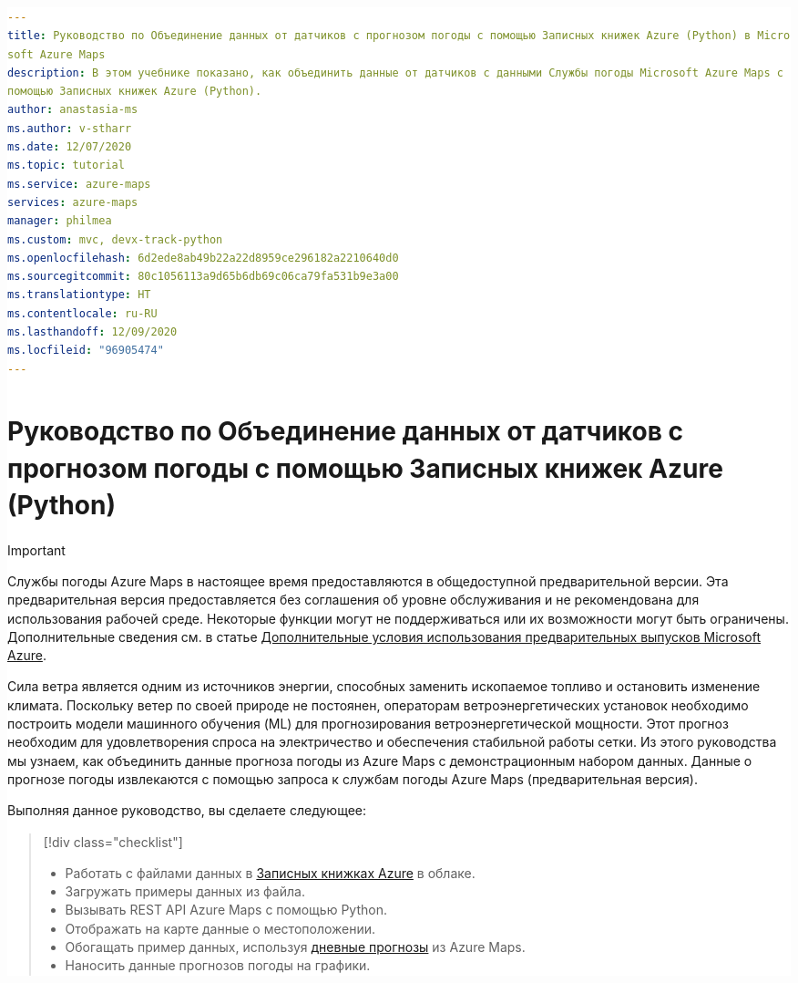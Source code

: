 ```yaml
---
title: Руководство по Объединение данных от датчиков с прогнозом погоды с помощью Записных книжек Azure (Python) в Microsoft Azure Maps
description: В этом учебнике показано, как объединить данные от датчиков с данными Службы погоды Microsoft Azure Maps с помощью Записных книжек Azure (Python).
author: anastasia-ms
ms.author: v-stharr
ms.date: 12/07/2020
ms.topic: tutorial
ms.service: azure-maps
services: azure-maps
manager: philmea
ms.custom: mvc, devx-track-python
ms.openlocfilehash: 6d2ede8ab49b22a22d8959ce296182a2210640d0
ms.sourcegitcommit: 80c1056113a9d65b6db69c06ca79fa531b9e3a00
ms.translationtype: HT
ms.contentlocale: ru-RU
ms.lasthandoff: 12/09/2020
ms.locfileid: "96905474"
---
```

# <a name="tutorial-join-sensor-data-with-weather-forecast-data-by-using-azure-notebooks-python"></a>Руководство по Объединение данных от датчиков с прогнозом погоды с помощью Записных книжек Azure (Python)

> [!IMPORTANT]
> Службы погоды Azure Maps в настоящее время предоставляются в общедоступной предварительной версии.
> Эта предварительная версия предоставляется без соглашения об уровне обслуживания и не рекомендована для использования рабочей среде. Некоторые функции могут не поддерживаться или их возможности могут быть ограничены. Дополнительные сведения см. в статье [Дополнительные условия использования предварительных выпусков Microsoft Azure](https://azure.microsoft.com/support/legal/preview-supplemental-terms/).

Сила ветра является одним из источников энергии, способных заменить ископаемое топливо и остановить изменение климата. Поскольку ветер по своей природе не постоянен, операторам ветроэнергетических установок необходимо построить модели машинного обучения (ML) для прогнозирования ветроэнергетической мощности. Этот прогноз необходим для удовлетворения спроса на электричество и обеспечения стабильной работы сетки. Из этого руководства мы узнаем, как объединить данные прогноза погоды из Azure Maps с демонстрационным набором данных. Данные о прогнозе погоды извлекаются с помощью запроса к службам погоды Azure Maps (предварительная версия).

Выполняя данное руководство, вы сделаете следующее:

> [!div class="checklist"]
> * Работать с файлами данных в [Записных книжках Azure](../notebooks/index.yml) в облаке.
> * Загружать примеры данных из файла.
> * Вызывать REST API Azure Maps с помощью Python.
> * Отображать на карте данные о местоположении.
> * Обогащать пример данных, используя [дневные прогнозы](/rest/api/maps/weather/getdailyforecastpreview) из Azure Maps.
> * Наносить данные прогнозов погоды на графики.
